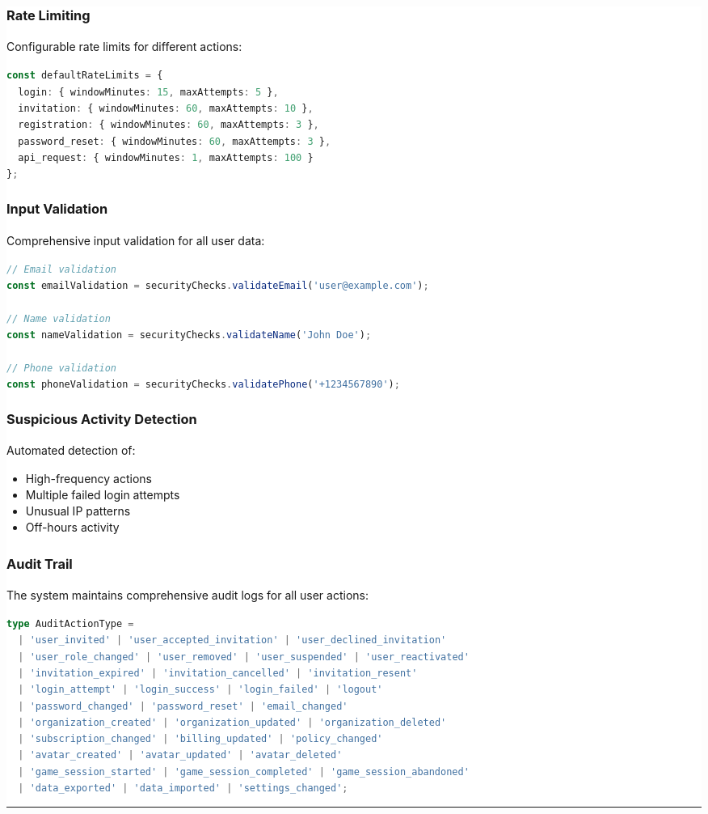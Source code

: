 ### Rate Limiting

Configurable rate limits for different actions:

```typescript
const defaultRateLimits = {
  login: { windowMinutes: 15, maxAttempts: 5 },
  invitation: { windowMinutes: 60, maxAttempts: 10 },
  registration: { windowMinutes: 60, maxAttempts: 3 },
  password_reset: { windowMinutes: 60, maxAttempts: 3 },
  api_request: { windowMinutes: 1, maxAttempts: 100 }
};
```

### Input Validation

Comprehensive input validation for all user data:

```typescript
// Email validation
const emailValidation = securityChecks.validateEmail('user@example.com');

// Name validation
const nameValidation = securityChecks.validateName('John Doe');

// Phone validation
const phoneValidation = securityChecks.validatePhone('+1234567890');
```

### Suspicious Activity Detection

Automated detection of:
- High-frequency actions
- Multiple failed login attempts
- Unusual IP patterns
- Off-hours activity

### Audit Trail

The system maintains comprehensive audit logs for all user actions:

```typescript
type AuditActionType = 
  | 'user_invited' | 'user_accepted_invitation' | 'user_declined_invitation'
  | 'user_role_changed' | 'user_removed' | 'user_suspended' | 'user_reactivated'
  | 'invitation_expired' | 'invitation_cancelled' | 'invitation_resent'
  | 'login_attempt' | 'login_success' | 'login_failed' | 'logout'
  | 'password_changed' | 'password_reset' | 'email_changed'
  | 'organization_created' | 'organization_updated' | 'organization_deleted'
  | 'subscription_changed' | 'billing_updated' | 'policy_changed'
  | 'avatar_created' | 'avatar_updated' | 'avatar_deleted'
  | 'game_session_started' | 'game_session_completed' | 'game_session_abandoned'
  | 'data_exported' | 'data_imported' | 'settings_changed';
```

---